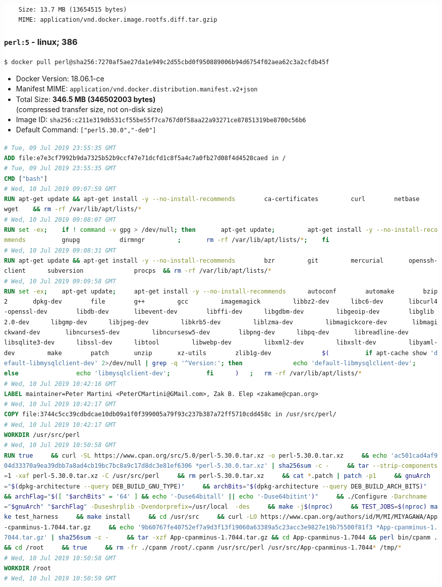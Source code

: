 		Size: 13.7 MB (13654515 bytes)  
		MIME: application/vnd.docker.image.rootfs.diff.tar.gzip

### `perl:5` - linux; 386

```console
$ docker pull perl@sha256:7270af5ae27da1e949c2d55cbd0f950889006b94d6754f02aea62c3a2cfdb45f
```

-	Docker Version: 18.06.1-ce
-	Manifest MIME: `application/vnd.docker.distribution.manifest.v2+json`
-	Total Size: **346.5 MB (346502003 bytes)**  
	(compressed transfer size, not on-disk size)
-	Image ID: `sha256:c211e319db531cf55be55f7ca767d0f58aa22a93271ce87851319be8700c56b6`
-	Default Command: `["perl5.30.0","-de0"]`

```dockerfile
# Tue, 09 Jul 2019 23:55:35 GMT
ADD file:e7e3cf7992b9da7325b52b9ccf47e71dcfd1c8f5a4c7a0fb27d08f4d4528caed in / 
# Tue, 09 Jul 2019 23:55:35 GMT
CMD ["bash"]
# Wed, 10 Jul 2019 09:07:59 GMT
RUN apt-get update && apt-get install -y --no-install-recommends 		ca-certificates 		curl 		netbase 		wget 	&& rm -rf /var/lib/apt/lists/*
# Wed, 10 Jul 2019 09:08:07 GMT
RUN set -ex; 	if ! command -v gpg > /dev/null; then 		apt-get update; 		apt-get install -y --no-install-recommends 			gnupg 			dirmngr 		; 		rm -rf /var/lib/apt/lists/*; 	fi
# Wed, 10 Jul 2019 09:08:31 GMT
RUN apt-get update && apt-get install -y --no-install-recommends 		bzr 		git 		mercurial 		openssh-client 		subversion 				procps 	&& rm -rf /var/lib/apt/lists/*
# Wed, 10 Jul 2019 09:09:58 GMT
RUN set -ex; 	apt-get update; 	apt-get install -y --no-install-recommends 		autoconf 		automake 		bzip2 		dpkg-dev 		file 		g++ 		gcc 		imagemagick 		libbz2-dev 		libc6-dev 		libcurl4-openssl-dev 		libdb-dev 		libevent-dev 		libffi-dev 		libgdbm-dev 		libgeoip-dev 		libglib2.0-dev 		libgmp-dev 		libjpeg-dev 		libkrb5-dev 		liblzma-dev 		libmagickcore-dev 		libmagickwand-dev 		libncurses5-dev 		libncursesw5-dev 		libpng-dev 		libpq-dev 		libreadline-dev 		libsqlite3-dev 		libssl-dev 		libtool 		libwebp-dev 		libxml2-dev 		libxslt-dev 		libyaml-dev 		make 		patch 		unzip 		xz-utils 		zlib1g-dev 				$( 			if apt-cache show 'default-libmysqlclient-dev' 2>/dev/null | grep -q '^Version:'; then 				echo 'default-libmysqlclient-dev'; 			else 				echo 'libmysqlclient-dev'; 			fi 		) 	; 	rm -rf /var/lib/apt/lists/*
# Wed, 10 Jul 2019 10:42:16 GMT
LABEL maintainer=Peter Martini <PeterCMartini@GMail.com>, Zak B. Elep <zakame@cpan.org>
# Wed, 10 Jul 2019 10:42:17 GMT
COPY file:3744c5cc39cdbdcae10db09a1f0f399005a79f93c237b387a72ff5710cdd458c in /usr/src/perl/ 
# Wed, 10 Jul 2019 10:42:17 GMT
WORKDIR /usr/src/perl
# Wed, 10 Jul 2019 10:50:58 GMT
RUN true     && curl -SL https://www.cpan.org/src/5.0/perl-5.30.0.tar.xz -o perl-5.30.0.tar.xz     && echo 'ac501cad4af904d33370a9ea39dbb7a8ad4cb19bc7bc8a9c17d8dc3e81ef6306 *perl-5.30.0.tar.xz' | sha256sum -c -     && tar --strip-components=1 -xaf perl-5.30.0.tar.xz -C /usr/src/perl     && rm perl-5.30.0.tar.xz     && cat *.patch | patch -p1     && gnuArch="$(dpkg-architecture --query DEB_BUILD_GNU_TYPE)"     && archBits="$(dpkg-architecture --query DEB_BUILD_ARCH_BITS)"     && archFlag="$([ "$archBits" = '64' ] && echo '-Duse64bitall' || echo '-Duse64bitint')"     && ./Configure -Darchname="$gnuArch" "$archFlag" -Duseshrplib -Dvendorprefix=/usr/local  -des     && make -j$(nproc)     && TEST_JOBS=$(nproc) make test_harness     && make install     && cd /usr/src     && curl -LO https://www.cpan.org/authors/id/M/MI/MIYAGAWA/App-cpanminus-1.7044.tar.gz     && echo '9b60767fe40752ef7a9d3f13f19060a63389a5c23acc3e9827e19b75500f81f3 *App-cpanminus-1.7044.tar.gz' | sha256sum -c -     && tar -xzf App-cpanminus-1.7044.tar.gz && cd App-cpanminus-1.7044 && perl bin/cpanm . && cd /root     && true     && rm -fr ./cpanm /root/.cpanm /usr/src/perl /usr/src/App-cpanminus-1.7044* /tmp/*
# Wed, 10 Jul 2019 10:50:58 GMT
WORKDIR /root
# Wed, 10 Jul 2019 10:50:59 GMT
```